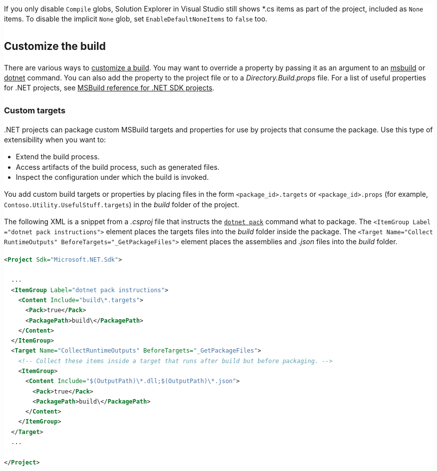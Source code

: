   If you only disable `Compile` globs, Solution Explorer in Visual Studio still shows \*.cs items as part of the project, included as `None` items. To disable the implicit `None` glob, set `EnableDefaultNoneItems` to `false` too.

## Customize the build

There are various ways to [customize a build](/visualstudio/msbuild/customize-your-build). You may want to override a property by passing it as an argument to an [msbuild](/visualstudio/msbuild/msbuild-command-line-reference) or [dotnet](../tools/index.md) command. You can also add the property to the project file or to a *Directory.Build.props* file. For a list of useful properties for .NET projects, see [MSBuild reference for .NET SDK projects](msbuild-props.md).

### Custom targets

.NET projects can package custom MSBuild targets and properties for use by projects that consume the package. Use this type of extensibility when you want to:

- Extend the build process.
- Access artifacts of the build process, such as generated files.
- Inspect the configuration under which the build is invoked.

You add custom build targets or properties by placing files in the form `<package_id>.targets` or `<package_id>.props` (for example, `Contoso.Utility.UsefulStuff.targets`) in the *build* folder of the project.

The following XML is a snippet from a *.csproj* file that instructs the [`dotnet pack`](../tools/dotnet-pack.md) command what to package. The `<ItemGroup Label="dotnet pack instructions">` element places the targets files into the *build* folder inside the package. The `<Target Name="CollectRuntimeOutputs" BeforeTargets="_GetPackageFiles">` element places the assemblies and *.json* files into the *build* folder.

```xml
<Project Sdk="Microsoft.NET.Sdk">

  ...
  <ItemGroup Label="dotnet pack instructions">
    <Content Include="build\*.targets">
      <Pack>true</Pack>
      <PackagePath>build\</PackagePath>
    </Content>
  </ItemGroup>
  <Target Name="CollectRuntimeOutputs" BeforeTargets="_GetPackageFiles">
    <!-- Collect these items inside a target that runs after build but before packaging. -->
    <ItemGroup>
      <Content Include="$(OutputPath)\*.dll;$(OutputPath)\*.json">
        <Pack>true</Pack>
        <PackagePath>build\</PackagePath>
      </Content>
    </ItemGroup>
  </Target>
  ...
  
</Project>
```
